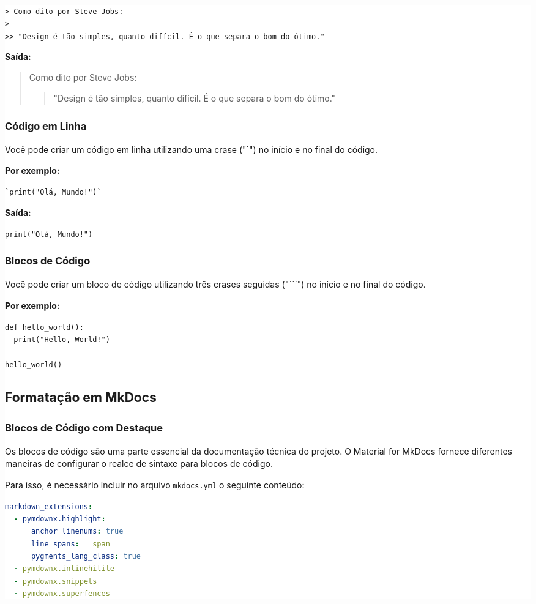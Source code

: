 ```
> Como dito por Steve Jobs:
>
>> "Design é tão simples, quanto difícil. É o que separa o bom do ótimo."
```

**Saída:**

> Como dito por Steve Jobs:
>
>> "Design é tão simples, quanto difícil. É o que separa o bom do ótimo."

### Código em Linha

Você pode criar um código em linha utilizando uma crase ("`") no início e no final do código.

**Por exemplo:**

```
`print("Olá, Mundo!")`
```

**Saída:**

`print("Olá, Mundo!")`

### Blocos de Código

Você pode criar um bloco de código utilizando três crases seguidas ("```") no início e no final do código.

**Por exemplo:**

```
def hello_world():
  print("Hello, World!")

hello_world()
```

## Formatação em MkDocs

### Blocos de Código com Destaque

Os blocos de código são uma parte essencial da documentação técnica do projeto. O Material for MkDocs fornece diferentes maneiras de configurar o realce de sintaxe para blocos de código.

Para isso, é necessário incluir no arquivo `mkdocs.yml` o seguinte conteúdo:

```yaml
markdown_extensions:
  - pymdownx.highlight:
      anchor_linenums: true
      line_spans: __span
      pygments_lang_class: true
  - pymdownx.inlinehilite
  - pymdownx.snippets
  - pymdownx.superfences
```
